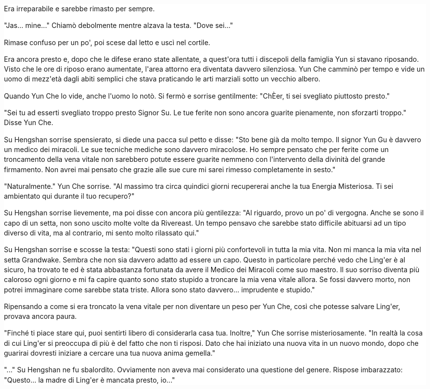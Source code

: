 
Era irreparabile e sarebbe rimasto per sempre.


"Jas... mine..." Chiamò debolmente mentre alzava la testa. "Dove sei..."


Rimase confuso per un po', poi scese dal letto e uscì nel cortile.


Era ancora presto e, dopo che le difese erano state allentate, a quest'ora tutti i discepoli della famiglia Yun si stavano riposando. Visto che le ore di riposo erano aumentate, l'area attorno era diventata davvero silenziosa. Yun Che camminò per tempo e vide un uomo di mezz'età dagli abiti semplici che stava praticando le arti marziali sotto un vecchio albero.


Quando Yun Che lo vide, anche l'uomo lo notò. Si fermò e sorrise gentilmente: "ChÈer, ti sei svegliato piuttosto presto."


"Sei tu ad esserti svegliato troppo presto Signor Su. Le tue ferite non sono ancora guarite pienamente, non sforzarti troppo." Disse Yun Che.


Su Hengshan sorrise spensierato, si diede una pacca sul petto e disse: "Sto bene già da molto tempo. Il signor Yun Gu è davvero un medico dei miracoli. Le sue tecniche mediche sono davvero miracolose. Ho sempre pensato che per ferite come un troncamento della vena vitale non sarebbero potute essere guarite nemmeno con l'intervento della divinità del grande firmamento. Non avrei mai pensato che grazie alle sue cure mi sarei rimesso completamente in sesto."


"Naturalmente." Yun Che sorrise. "Al massimo tra circa quindici giorni recupererai anche la tua Energia Misteriosa. Ti sei ambientato qui durante il tuo recupero?"


Su Hengshan sorrise lievemente, ma poi disse con ancora più gentilezza: "Al riguardo, provo un po' di vergogna. Anche se sono il capo di un setta, non sono uscito molte volte da Rivereast. Un tempo pensavo che sarebbe stato difficile abituarsi ad un tipo diverso di vita, ma al contrario, mi sento molto rilassato qui."


Su Hengshan sorrise e scosse la testa: "Questi sono stati i giorni più confortevoli in tutta la mia vita. Non mi manca la mia vita nel setta Grandwake. Sembra che non sia davvero adatto ad essere un capo. Questo in particolare perché vedo che Ling'er è al sicuro, ha trovato te ed è stata abbastanza fortunata da avere il Medico dei Miracoli come suo maestro. Il suo sorriso diventa più caloroso ogni giorno e mi fa capire quanto sono stato stupido a troncare la mia vena vitale allora. Se fossi davvero morto, non potrei immaginare come sarebbe stata triste. Allora sono stato davvero... imprudente e stupido."


Ripensando a come si era troncato la vena vitale per non diventare un peso per Yun Che, così che potesse salvare Ling'er, provava ancora paura.


"Finché ti piace stare qui, puoi sentirti libero di considerarla casa tua. Inoltre," Yun Che sorrise misteriosamente. "In realtà la cosa di cui Ling'er si preoccupa di più è del fatto che non ti risposi. Dato che hai iniziato una nuova vita in un nuovo mondo, dopo che guarirai dovresti iniziare a cercare una tua nuova anima gemella."


"..." Su Hengshan ne fu sbalordito. Ovviamente non aveva mai considerato una questione del genere. Rispose imbarazzato: "Questo... la madre di Ling'er è mancata presto, io..."
